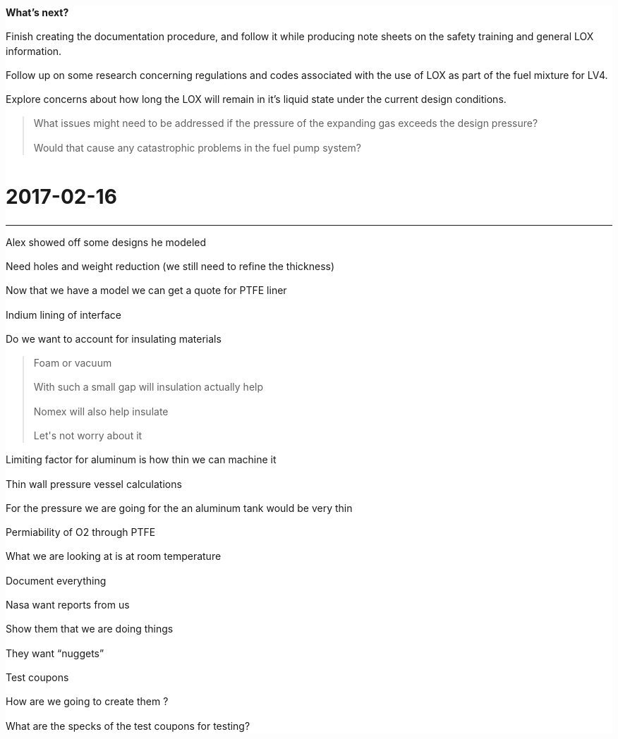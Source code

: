 **What’s next?**

Finish creating the documentation procedure, and follow it while producing note sheets on the safety training and general LOX information.

Follow up on some research concerning regulations and codes associated with the use of LOX as part of the fuel mixture for LV4.

Explore concerns about how long the LOX will remain in it’s liquid state under the current design conditions.

> What issues might need to be addressed if the pressure of the expanding gas exceeds the design pressure?
>
> Would that cause any catastrophic problems in the fuel pump system?

# **2017-02-16**
----------------------------------------------------------------------------
Alex showed off some designs he modeled

Need holes and weight reduction (we still need to refine the thickness)

Now that we have a model we can get a quote for PTFE liner

Indium lining of interface

Do we want to account for insulating materials

> Foam or vacuum
>
> With such a small gap will insulation actually help
>
> Nomex will also help insulate
>
> Let's not worry about it

Limiting factor for aluminum is how thin we can machine it

Thin wall pressure vessel calculations

For the pressure we are going for the an aluminum tank would be very thin

Permiability of O2 through PTFE

What we are looking at is at room temperature

Document everything

Nasa want reports from us

Show them that we are doing things

They want “nuggets”

Test coupons

How are we going to create them ?

What are the specks of the test coupons for testing?
